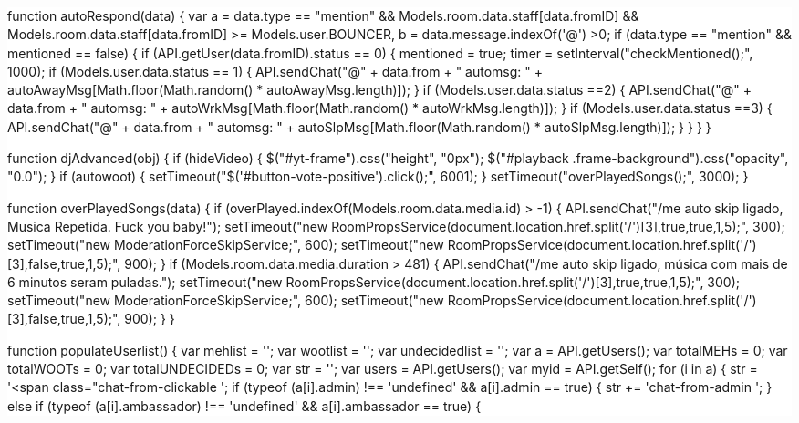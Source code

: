 function autoRespond(data) {
	var a = data.type == "mention" && Models.room.data.staff[data.fromID] && Models.room.data.staff[data.fromID] >= Models.user.BOUNCER, b = data.message.indexOf('@') >0;
	if (data.type == "mention" && mentioned == false) {
		if (API.getUser(data.fromID).status == 0) {
			mentioned = true;
			timer = setInterval("checkMentioned();", 1000);
			if (Models.user.data.status == 1) {
				API.sendChat("@" + data.from + " automsg: " + autoAwayMsg[Math.floor(Math.random() * autoAwayMsg.length)]);
			}
			if (Models.user.data.status ==2) {
				API.sendChat("@" + data.from + " automsg: " + autoWrkMsg[Math.floor(Math.random() * autoWrkMsg.length)]);
			}
			if (Models.user.data.status ==3) {
				API.sendChat("@" + data.from + " automsg: " + autoSlpMsg[Math.floor(Math.random() * autoSlpMsg.length)]);
			}
		}
	}
}

function djAdvanced(obj) {
	if (hideVideo) {
		$("#yt-frame").css("height", "0px");
		$("#playback .frame-background").css("opacity", "0.0");
	}
	if (autowoot) {
		setTimeout("$('#button-vote-positive').click();", 6001);
	}
	setTimeout("overPlayedSongs();", 3000);
}

function overPlayedSongs(data) {
	if (overPlayed.indexOf(Models.room.data.media.id) > -1) {
		API.sendChat("/me auto skip ligado, Musica Repetida. Fuck you baby!");
		setTimeout("new RoomPropsService(document.location.href.split('/')[3],true,true,1,5);", 300);
		setTimeout("new ModerationForceSkipService;", 600);
		setTimeout("new RoomPropsService(document.location.href.split('/')[3],false,true,1,5);", 900);
	}
	if (Models.room.data.media.duration > 481) {
		API.sendChat("/me auto skip ligado, música com mais de 6 minutos seram puladas.");
		setTimeout("new RoomPropsService(document.location.href.split('/')[3],true,true,1,5);", 300);
		setTimeout("new ModerationForceSkipService;", 600);
		setTimeout("new RoomPropsService(document.location.href.split('/')[3],false,true,1,5);", 900);
	}
}

function populateUserlist() {
	var mehlist = '';
    	var wootlist = '';
    	var undecidedlist = '';
	var a = API.getUsers();
    	var totalMEHs = 0;
    	var totalWOOTs = 0;
    	var totalUNDECIDEDs = 0;
    	var str = '';
	var users = API.getUsers();
	var myid = API.getSelf();
	for (i in a) {
        	str = '<span class="chat-from-clickable ';
        	if (typeof (a[i].admin) !== 'undefined' && a[i].admin == true) {
            		str += 'chat-from-admin ';
        	} else if (typeof (a[i].ambassador) !== 'undefined' && a[i].ambassador == true) {